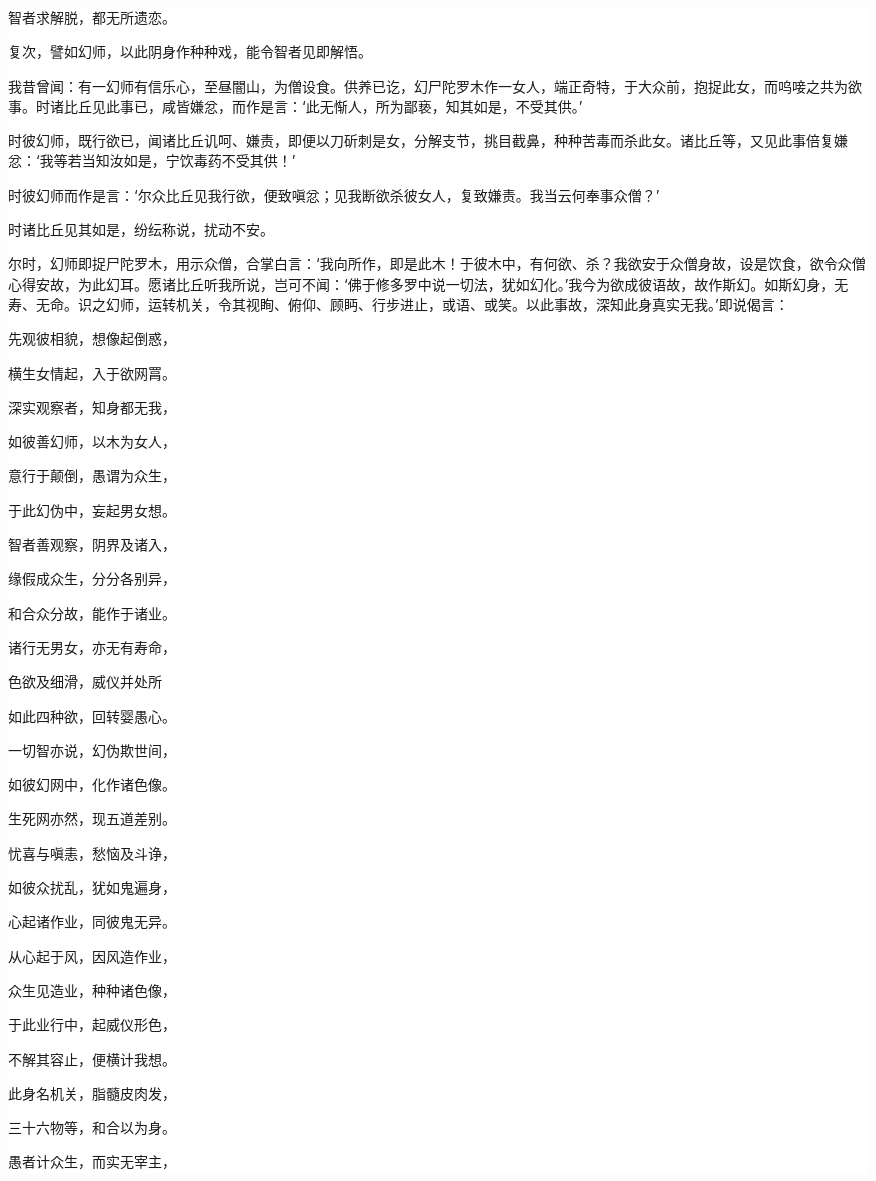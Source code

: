 智者求解脱，都无所遗恋。

复次，譬如幻师，以此阴身作种种戏，能令智者见即解悟。

我昔曾闻：有一幻师有信乐心，至昼闇山，为僧设食。供养已讫，幻尸陀罗木作一女人，端正奇特，于大众前，抱捉此女，而呜唼之共为欲事。时诸比丘见此事已，咸皆嫌忿，而作是言：‘此无惭人，所为鄙亵，知其如是，不受其供。’

时彼幻师，既行欲已，闻诸比丘讥呵、嫌责，即便以刀斫刺是女，分解支节，挑目截鼻，种种苦毒而杀此女。诸比丘等，又见此事倍复嫌忿：‘我等若当知汝如是，宁饮毒药不受其供！’

时彼幻师而作是言：‘尔众比丘见我行欲，便致嗔忿；见我断欲杀彼女人，复致嫌责。我当云何奉事众僧？’

时诸比丘见其如是，纷纭称说，扰动不安。

尔时，幻师即捉尸陀罗木，用示众僧，合掌白言：‘我向所作，即是此木！于彼木中，有何欲、杀？我欲安于众僧身故，设是饮食，欲令众僧心得安故，为此幻耳。愿诸比丘听我所说，岂可不闻：‘佛于修多罗中说一切法，犹如幻化。’我今为欲成彼语故，故作斯幻。如斯幻身，无寿、无命。识之幻师，运转机关，令其视眴、俯仰、顾眄、行步进止，或语、或笑。以此事故，深知此身真实无我。’即说偈言：

先观彼相貌，想像起倒惑，

横生女情起，入于欲网罥。

深实观察者，知身都无我，

如彼善幻师，以木为女人，

意行于颠倒，愚谓为众生，

于此幻伪中，妄起男女想。

智者善观察，阴界及诸入，

缘假成众生，分分各别异，

和合众分故，能作于诸业。

诸行无男女，亦无有寿命，

色欲及细滑，威仪并处所

如此四种欲，回转婴愚心。

一切智亦说，幻伪欺世间，

如彼幻网中，化作诸色像。

生死网亦然，现五道差别。

忧喜与嗔恚，愁恼及斗诤，

如彼众扰乱，犹如鬼遍身，

心起诸作业，同彼鬼无异。

从心起于风，因风造作业，

众生见造业，种种诸色像，

于此业行中，起威仪形色，

不解其容止，便横计我想。

此身名机关，脂髓皮肉发，

三十六物等，和合以为身。

愚者计众生，而实无宰主，
